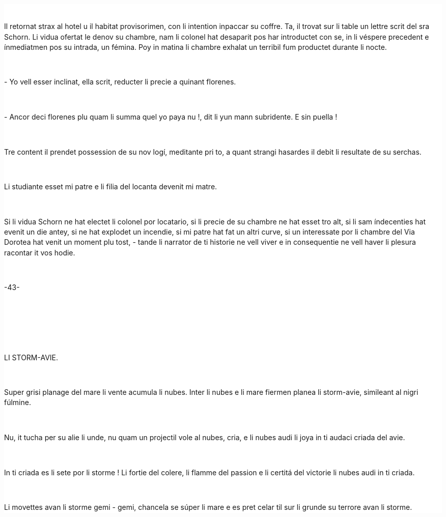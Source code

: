  

Il retornat strax al hotel u il habitat provisorimen, con li intention
inpaccar su coffre. Ta, il trovat sur li table un lettre scrit del sra
Schorn. Li vidua ofertat le denov su chambre, nam li colonel hat
desaparit pos har introductet con se, in li véspere precedent e
ínmediatmen pos su intrada, un fémina. Poy in matina li chambre exhalat
un terribil fum productet durante li nocte.

 

\- Yo vell esser inclinat, ella scrit, reducter li precie a quinant
florenes.

 

\- Ancor deci florenes plu quam li summa quel yo paya nu !, dit li yun
mann subridente. E sin puella !

 

Tre content il prendet possession de su nov logí, meditante pri to, a
quant strangi hasardes il debit li resultate de su serchas.

 

Li studiante esset mi patre e li filia del locanta devenit mi matre.

 

Si li vidua Schorn ne hat electet li colonel por locatario, si li precie
de su chambre ne hat esset tro alt, si li sam índecenties hat evenit un
die antey, si ne hat explodet un incendie, si mi patre hat fat un altri
curve, si un interessate por li chambre del Via Dorotea hat venit un
moment plu tost, - tande li narrator de ti historie ne vell viver e in
consequentie ne vell haver li plesura racontar it vos hodie.

 

-43-

 

 

 

LI STORM-AVIE.

 

Super grisi planage del mare li vente acumula li nubes. Inter li nubes e
li mare fiermen planea li storm-avie, simileant al nigri fúlmine.

 

Nu, it tucha per su alie li unde, nu quam un projectil vole al nubes,
cria, e li nubes audi li joya in ti audaci criada del avie.

 

In ti criada es li sete por li storme ! Li fortie del colere, li flamme
del passion e li certitá del victorie li nubes audi in ti criada.

 

Li movettes avan li storme gemi - gemi, chancela se súper li mare e es
pret celar til sur li grunde su terrore avan li storme.
